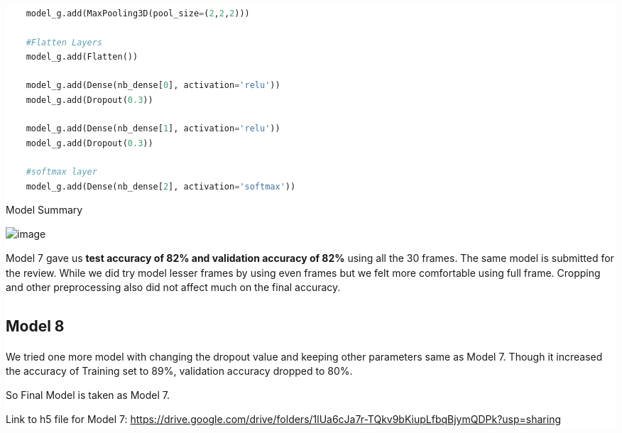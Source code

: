 ```python
    model_g.add(MaxPooling3D(pool_size=(2,2,2)))

    #Flatten Layers
    model_g.add(Flatten())

    model_g.add(Dense(nb_dense[0], activation='relu'))
    model_g.add(Dropout(0.3))

    model_g.add(Dense(nb_dense[1], activation='relu'))
    model_g.add(Dropout(0.3))

    #softmax layer
    model_g.add(Dense(nb_dense[2], activation='softmax'))

```

Model Summary

<img width="361" alt="image" src="https://user-images.githubusercontent.com/16831674/169080538-7b7a8e29-20d4-4b59-9b33-887cc979645f.png">


Model 7 gave us **test accuracy of 82% and validation accuracy of 82%** using all the 30 frames. The same model is submitted for the review. 
While we did try model lesser frames by using even frames but we felt more comfortable using full frame. Cropping and other preprocessing also did not 
affect much on the final accuracy.

## Model 8 

We tried one more model with changing the dropout value and keeping other parameters same as Model 7. Though it increased the accuracy of Training set to 89%, validation accuracy dropped to 80%. 

So Final Model is taken as Model 7.

Link to h5 file for Model 7: https://drive.google.com/drive/folders/1lUa6cJa7r-TQkv9bKiupLfbqBjymQDPk?usp=sharing


